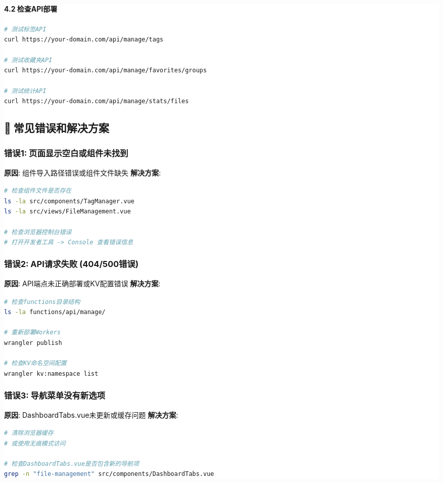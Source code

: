#### 4.2 检查API部署
```bash
# 测试标签API
curl https://your-domain.com/api/manage/tags

# 测试收藏夹API
curl https://your-domain.com/api/manage/favorites/groups

# 测试统计API
curl https://your-domain.com/api/manage/stats/files
```

## 🐛 常见错误和解决方案

### 错误1: 页面显示空白或组件未找到
**原因**: 组件导入路径错误或组件文件缺失
**解决方案**:
```bash
# 检查组件文件是否存在
ls -la src/components/TagManager.vue
ls -la src/views/FileManagement.vue

# 检查浏览器控制台错误
# 打开开发者工具 -> Console 查看错误信息
```

### 错误2: API请求失败 (404/500错误)
**原因**: API端点未正确部署或KV配置错误
**解决方案**:
```bash
# 检查functions目录结构
ls -la functions/api/manage/

# 重新部署Workers
wrangler publish

# 检查KV命名空间配置
wrangler kv:namespace list
```

### 错误3: 导航菜单没有新选项
**原因**: DashboardTabs.vue未更新或缓存问题
**解决方案**:
```bash
# 清除浏览器缓存
# 或使用无痕模式访问

# 检查DashboardTabs.vue是否包含新的导航项
grep -n "file-management" src/components/DashboardTabs.vue
```
